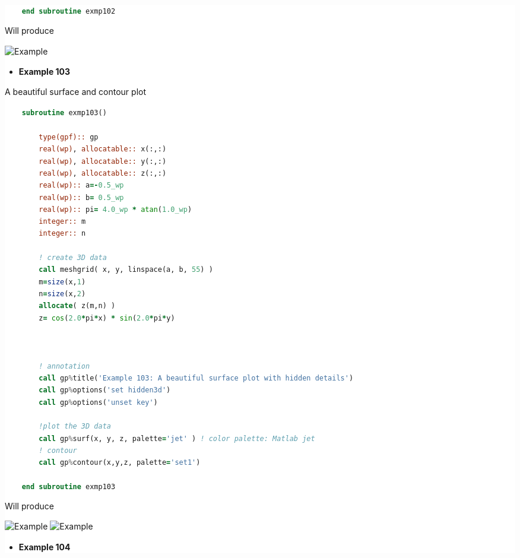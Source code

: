 ```fortran
    end subroutine exmp102
```
Will produce

![Example ](doc/exmp102.png)


* **Example 103**

A beautiful surface and contour plot

```fortran
    subroutine exmp103()

        type(gpf):: gp
        real(wp), allocatable:: x(:,:)
        real(wp), allocatable:: y(:,:)
        real(wp), allocatable:: z(:,:)
        real(wp):: a=-0.5_wp
        real(wp):: b= 0.5_wp
        real(wp):: pi= 4.0_wp * atan(1.0_wp)
        integer:: m
        integer:: n

        ! create 3D data
        call meshgrid( x, y, linspace(a, b, 55) )
        m=size(x,1)
        n=size(x,2)
        allocate( z(m,n) )
        z= cos(2.0*pi*x) * sin(2.0*pi*y)



        ! annotation
        call gp%title('Example 103: A beautiful surface plot with hidden details')
        call gp%options('set hidden3d')
        call gp%options('unset key')

        !plot the 3D data
        call gp%surf(x, y, z, palette='jet' ) ! color palette: Matlab jet
        ! contour
        call gp%contour(x,y,z, palette='set1')

    end subroutine exmp103
```
Will produce

![Example ](doc/exmp103.png)
![Example ](doc/exmp103_2.png)


* **Example 104**
